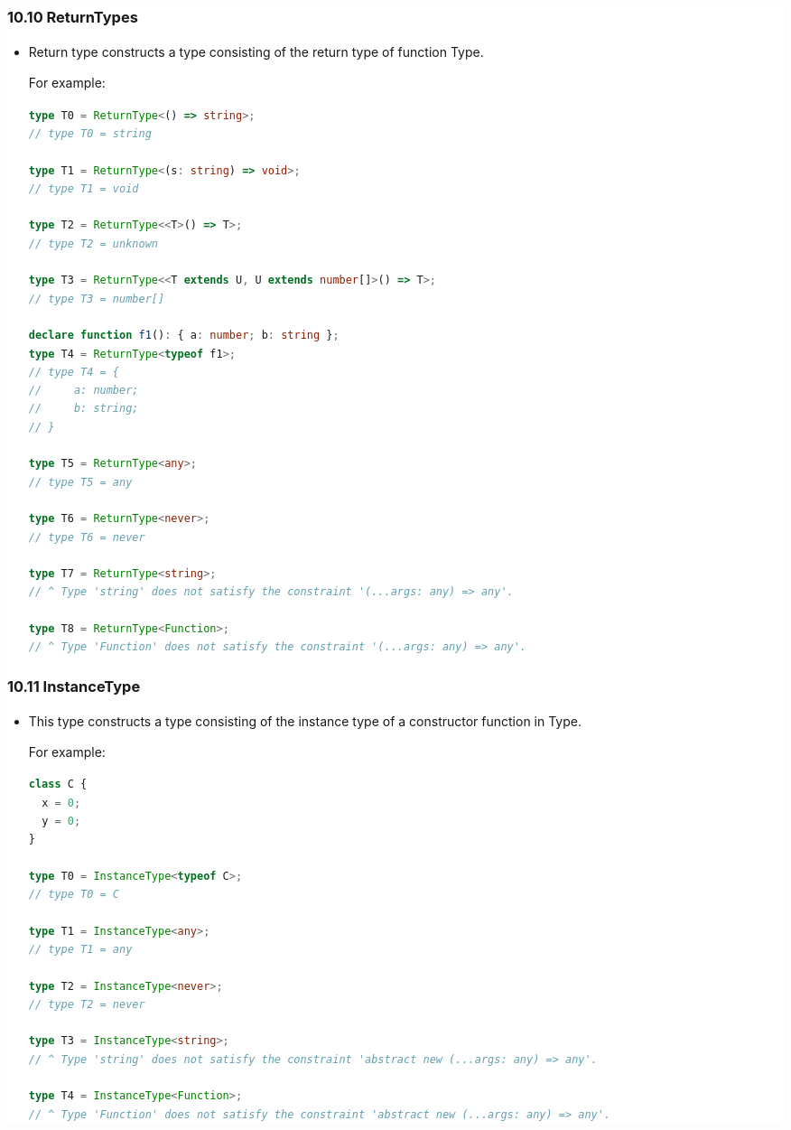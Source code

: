 ### 10.10 ReturnTypes

- Return type constructs a type consisting of the return type of function Type.

  For example:

  ```typescript
  type T0 = ReturnType<() => string>;
  // type T0 = string

  type T1 = ReturnType<(s: string) => void>;
  // type T1 = void

  type T2 = ReturnType<<T>() => T>;
  // type T2 = unknown

  type T3 = ReturnType<<T extends U, U extends number[]>() => T>;
  // type T3 = number[]

  declare function f1(): { a: number; b: string };
  type T4 = ReturnType<typeof f1>;
  // type T4 = {
  //     a: number;
  //     b: string;
  // }

  type T5 = ReturnType<any>;
  // type T5 = any

  type T6 = ReturnType<never>;
  // type T6 = never

  type T7 = ReturnType<string>;
  // ^ Type 'string' does not satisfy the constraint '(...args: any) => any'.

  type T8 = ReturnType<Function>;
  // ^ Type 'Function' does not satisfy the constraint '(...args: any) => any'.
  ```

### 10.11 InstanceType

- This type constructs a type consisting of the instance type of a constructor function in Type.

  For example:

  ```typescript
  class C {
    x = 0;
    y = 0;
  }

  type T0 = InstanceType<typeof C>;
  // type T0 = C

  type T1 = InstanceType<any>;
  // type T1 = any

  type T2 = InstanceType<never>;
  // type T2 = never

  type T3 = InstanceType<string>;
  // ^ Type 'string' does not satisfy the constraint 'abstract new (...args: any) => any'.

  type T4 = InstanceType<Function>;
  // ^ Type 'Function' does not satisfy the constraint 'abstract new (...args: any) => any'.
  ```

